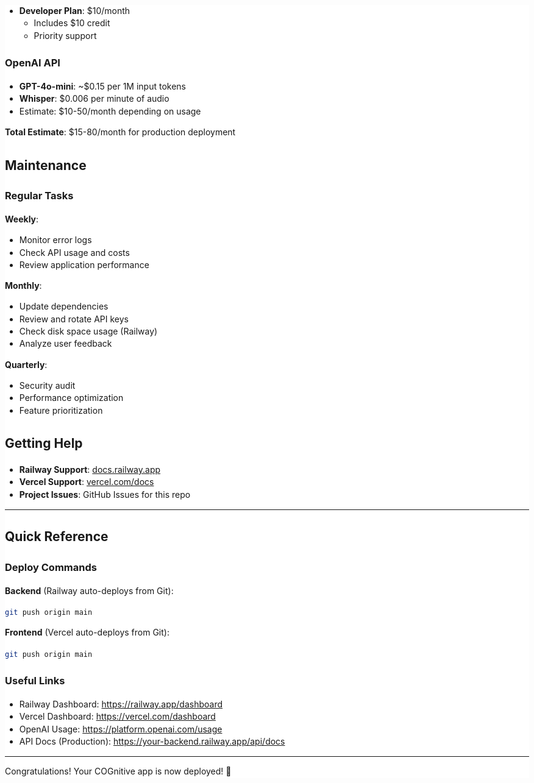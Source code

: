 - **Developer Plan**: $10/month
  - Includes $10 credit
  - Priority support

### OpenAI API
- **GPT-4o-mini**: ~$0.15 per 1M input tokens
- **Whisper**: $0.006 per minute of audio
- Estimate: $10-50/month depending on usage

**Total Estimate**: $15-80/month for production deployment

## Maintenance

### Regular Tasks

**Weekly**:
- Monitor error logs
- Check API usage and costs
- Review application performance

**Monthly**:
- Update dependencies
- Review and rotate API keys
- Check disk space usage (Railway)
- Analyze user feedback

**Quarterly**:
- Security audit
- Performance optimization
- Feature prioritization

## Getting Help

- **Railway Support**: [docs.railway.app](https://docs.railway.app)
- **Vercel Support**: [vercel.com/docs](https://vercel.com/docs)
- **Project Issues**: GitHub Issues for this repo

---

## Quick Reference

### Deploy Commands

**Backend** (Railway auto-deploys from Git):
```bash
git push origin main
```

**Frontend** (Vercel auto-deploys from Git):
```bash
git push origin main
```

### Useful Links

- Railway Dashboard: https://railway.app/dashboard
- Vercel Dashboard: https://vercel.com/dashboard
- OpenAI Usage: https://platform.openai.com/usage
- API Docs (Production): https://your-backend.railway.app/api/docs

---

Congratulations! Your COGnitive app is now deployed! 🚀


